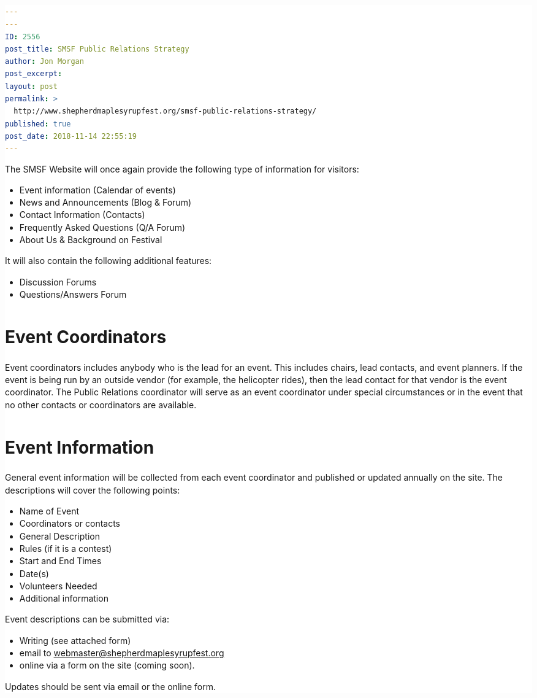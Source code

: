 ```yaml
---
---
ID: 2556
post_title: SMSF Public Relations Strategy
author: Jon Morgan
post_excerpt:
layout: post
permalink: >
  http://www.shepherdmaplesyrupfest.org/smsf-public-relations-strategy/
published: true
post_date: 2018-11-14 22:55:19
---
```

The SMSF Website will once again provide the following type of information for visitors:
<ul>
 	<li>Event information (Calendar of events)</li>
 	<li>News and Announcements (Blog &amp; Forum)</li>
 	<li>Contact Information (Contacts)</li>
 	<li>Frequently Asked Questions (Q/A Forum)</li>
 	<li>About Us &amp; Background on Festival</li>
</ul>
It will also contain the following additional features:
<ul>
 	<li>Discussion Forums</li>
 	<li>Questions/Answers Forum</li>
</ul>
<h1>Event Coordinators</h1>
Event coordinators includes anybody who is the lead for an event. This includes chairs, lead contacts, and event planners. If the event is being run by an outside vendor (for example, the helicopter rides), then the lead contact for that vendor is the event coordinator. The Public Relations coordinator will serve as an event coordinator under special circumstances or in the event that no other contacts or coordinators are available.
<h1>Event Information</h1>
General event information will be collected from each event coordinator and published or updated annually on the site. The descriptions will cover the following points:
<ul>
 	<li>Name of Event</li>
 	<li>Coordinators or contacts</li>
 	<li>General Description</li>
 	<li>Rules (if it is a contest)</li>
 	<li>Start and End Times</li>
 	<li>Date(s)</li>
 	<li>Volunteers Needed</li>
 	<li>Additional information</li>
</ul>
Event descriptions can be submitted via:
<ul>
 	<li>Writing (see attached form)</li>
 	<li>email to <a href="mailto:webmaster@shepherdmaplesyrupfest.org">webmaster@shepherdmaplesyrupfest.org</a></li>
 	<li>online via a form on the site (coming soon).</li>
</ul>
Updates should be sent via email or the online form.
